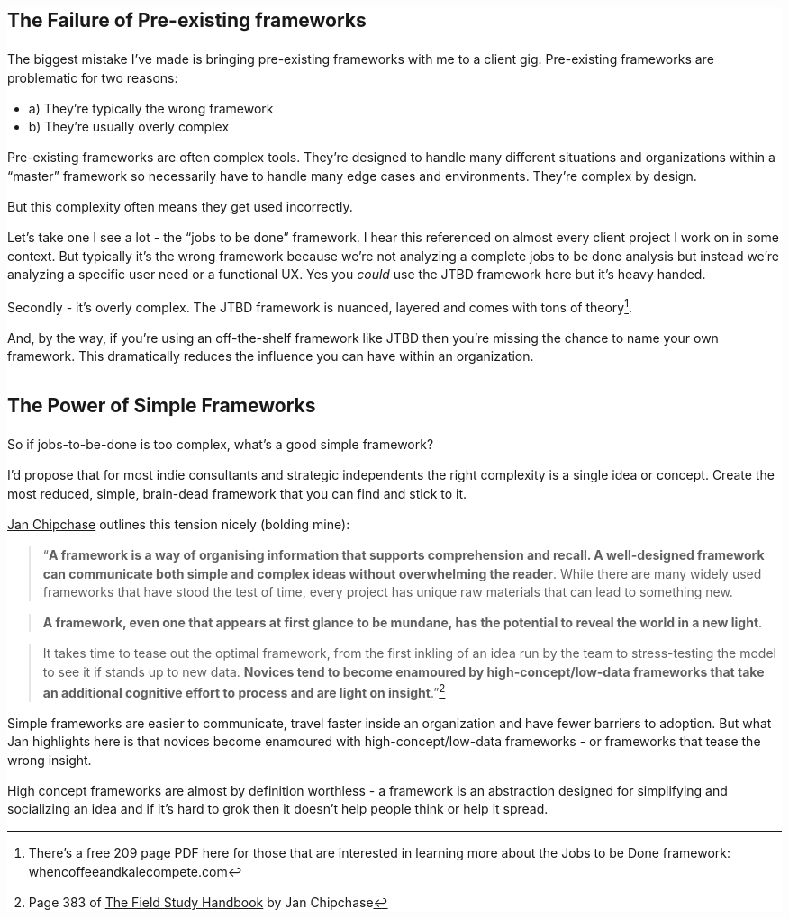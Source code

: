 ## The Failure of Pre-existing frameworks

The biggest mistake I’ve made is bringing pre-existing frameworks with me to a client gig. Pre-existing frameworks are problematic for two reasons:

- a) They’re typically the wrong framework
- b) They’re usually overly complex

Pre-existing frameworks are often complex tools. They’re designed to handle many different situations and organizations within a “master” framework so necessarily have to handle many edge cases and environments. They’re complex by design.

But this complexity often means they get used incorrectly.

Let’s take one I see a lot - the “jobs to be done” framework. I hear this referenced on almost every client project I work on in some context. But typically it’s the wrong framework because we’re not analyzing a complete jobs to be done analysis but instead we’re analyzing a specific user need or a functional UX. Yes you *could* use the JTBD framework here but it’s heavy handed.

Secondly - it’s overly complex. The JTBD framework is nuanced, layered and comes with tons of theory[^kale]. 

[^kale]: There’s a free 209 page PDF here for those that are interested in learning more about the Jobs to be Done framework: [whencoffeeandkalecompete.com](http://www.whencoffeeandkalecompete.com/)

And, by the way, if you’re using an off-the-shelf framework like JTBD then you’re missing the chance to name your own framework. This dramatically reduces the influence you can have within an organization.

## The Power of Simple Frameworks

So if jobs-to-be-done is too complex, what’s a good simple framework?

I’d propose that for most indie consultants and strategic independents the right complexity is a single idea or concept. Create the most reduced, simple, brain-dead framework that you can find and stick to it.

[Jan Chipchase](https://janchipchase.com/) outlines this tension nicely (bolding mine):

> “**A framework is a way of organising information that supports comprehension and recall. A well-designed framework can communicate both simple and complex ideas without overwhelming the reader**. While there are many widely used frameworks that have stood the test of time, every project has unique raw materials that can lead to something new.

> **A framework, even one that appears at first glance to be mundane, has the potential to reveal the world in a new light**.

> It takes time to tease out the optimal framework, from the first inkling of an idea run by the team to stress-testing the model to see it if stands up to new data. **Novices tend to become enamoured by high-concept/low-data frameworks that take an additional cognitive effort to process and are light on insight**.”[^fieldguide]

[^fieldguide]: Page 383 of [The Field Study Handbook](https://www.thefieldstudyhandbook.com/) by Jan Chipchase

Simple frameworks are easier to communicate, travel faster inside an organization and have fewer barriers to adoption. But what Jan highlights here is that novices become enamoured with high-concept/low-data frameworks - or frameworks that tease the wrong insight.

High concept frameworks are almost by definition worthless - a framework is an abstraction designed for simplifying and socializing an idea and if it’s hard to grok then it doesn’t help people think or help it spread.


[^analogy]: If you want to dive down this rabbit hole there's a lengthy but very approachable piece here: [analogy as the core of cognition](http://worrydream.com/refs/Hofstadter%20-%20Analogy%20as%20the%20Core%20of%20Cognition.pdf) (PDF).
[^vgr]: For more on this rabbit hole there's a longer conversation around the distinction between a framework and a model in [this Twitter thread](https://twitter.com/vgr/status/1137025652928929792) with myself, Brian and Venkatesh.
[^models]: I took the liberty of changing these quotes to swap the word ‘model’ for ‘framework’ to fit my definitions and make these quotes flow easier
[^big4]: My brother Will pointed out that the big consulting firms are some of the biggest framework dealers around. He's right of course - shortcuts and 'first principles analysis' are not mutually exclusive
[^leaky]: Remember that by definition every framework is leaky. The trick is to tease apart the right part of the situation to abstract. For more on that read this great piece [the law of leaky abstractions](https://www.joelonsoftware.com/2002/11/11/the-law-of-leaky-abstractions/) by Joel.
[^jantweet]: Jan weighed in on Twitter with some additional thoughts and notes in [this thread](https://twitter.com/janchip/status/1144559021795479554).
[^paddy1]: Studio D put together a report called [Paddy to Plate](https://proximitydesigns.org/wp-content/uploads/PaddyToPlate-BookonlineAA.pdf) and this is an image from page 107
[^paddy2]: Page 133 from [Paddy to Plate](https://proximitydesigns.org/wp-content/uploads/PaddyToPlate-BookonlineAA.pdf)
[^experts]: It seems there's a fair amount of academic research that backs this up and I found these great quotes: *'Experts notice features and meaningful patterns of information that are not noticed by novices.'* and *'Experts’ knowledge cannot be reduced to sets of isolated facts or propositions but, instead, reflects contexts of applicability: that is, the knowledge is 'conditionalized' on a set of circumstances.'* Both of these from [How People Learn - Chapter: 2 How Experts Differ from Novices](https://www.nap.edu/read/9853/chapter/5)
[^ikea]: This is a real thing by the way - look it up: [the IKEA effect](https://en.wikipedia.org/wiki/IKEA_effect)
[^empty]: It occurs to me that almost every CEO has a set of ‘empty directives’ - ideas and language that they repeatedly reference which the rest of the organization has learned to mostly ignore or deflect...
[^naming]: In his post Eugene references the idea that every year at Amazon there's a named 'theme'. I wonder if naming client engagements is an untapped area of opportunity to frame the work...